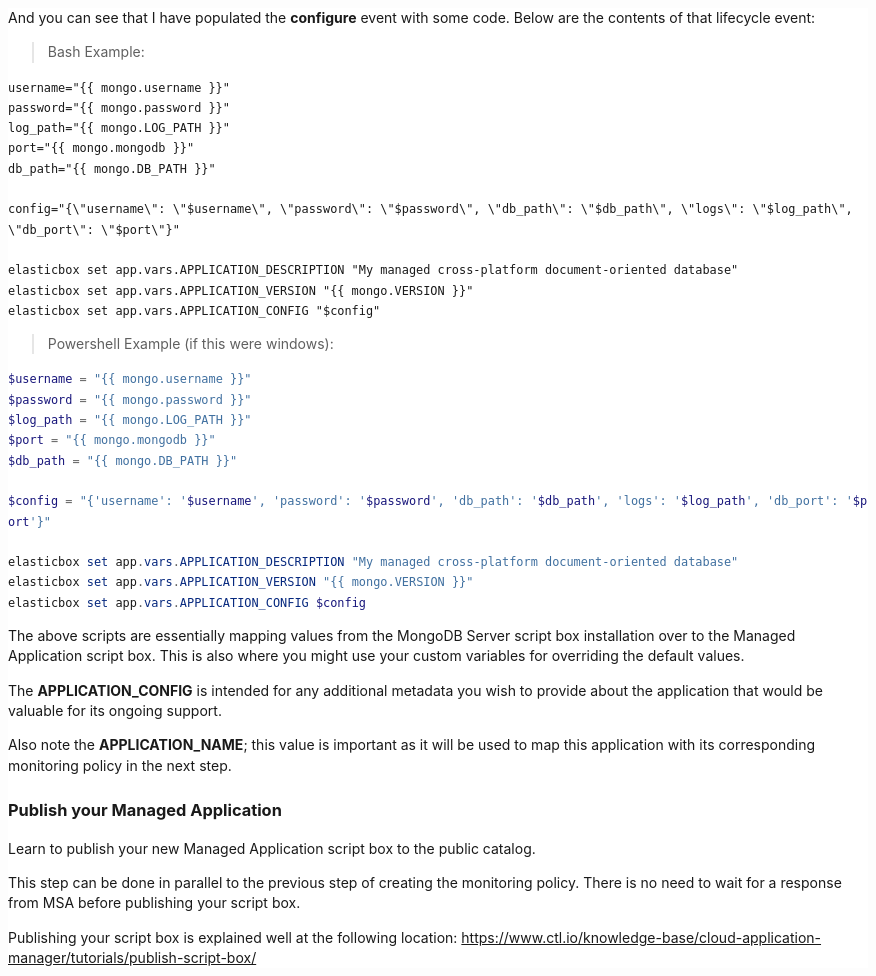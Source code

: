 And you can see that I have populated the **configure** event with some code.  Below are the contents of that lifecycle event:

> Bash Example:

```shell
username="{{ mongo.username }}"
password="{{ mongo.password }}"
log_path="{{ mongo.LOG_PATH }}"
port="{{ mongo.mongodb }}"
db_path="{{ mongo.DB_PATH }}"

config="{\"username\": \"$username\", \"password\": \"$password\", \"db_path\": \"$db_path\", \"logs\": \"$log_path\", \"db_port\": \"$port\"}"

elasticbox set app.vars.APPLICATION_DESCRIPTION "My managed cross-platform document-oriented database"
elasticbox set app.vars.APPLICATION_VERSION "{{ mongo.VERSION }}"
elasticbox set app.vars.APPLICATION_CONFIG "$config"
```

> Powershell Example (if this were windows):

```powershell
$username = "{{ mongo.username }}"
$password = "{{ mongo.password }}"
$log_path = "{{ mongo.LOG_PATH }}"
$port = "{{ mongo.mongodb }}"
$db_path = "{{ mongo.DB_PATH }}"

$config = "{'username': '$username', 'password': '$password', 'db_path': '$db_path', 'logs': '$log_path', 'db_port': '$port'}"

elasticbox set app.vars.APPLICATION_DESCRIPTION "My managed cross-platform document-oriented database"
elasticbox set app.vars.APPLICATION_VERSION "{{ mongo.VERSION }}"
elasticbox set app.vars.APPLICATION_CONFIG $config
```

The above scripts are essentially mapping values from the MongoDB Server script box installation over to the Managed Application script box.  This is also where you might use your custom variables for overriding the default values.

The **APPLICATION_CONFIG** is intended for any additional metadata you wish to provide about the application that would be valuable for its ongoing support.

Also note the **APPLICATION_NAME**; this value is important as it will be used to map this application with its corresponding monitoring policy in the next step.

### Publish your Managed Application

Learn to publish your new Managed Application script box to the public catalog.

This step can be done in parallel to the previous step of creating the monitoring policy.  There is no need to wait for a response from MSA before publishing your script box.

Publishing your script box is explained well at the following location: https://www.ctl.io/knowledge-base/cloud-application-manager/tutorials/publish-script-box/
